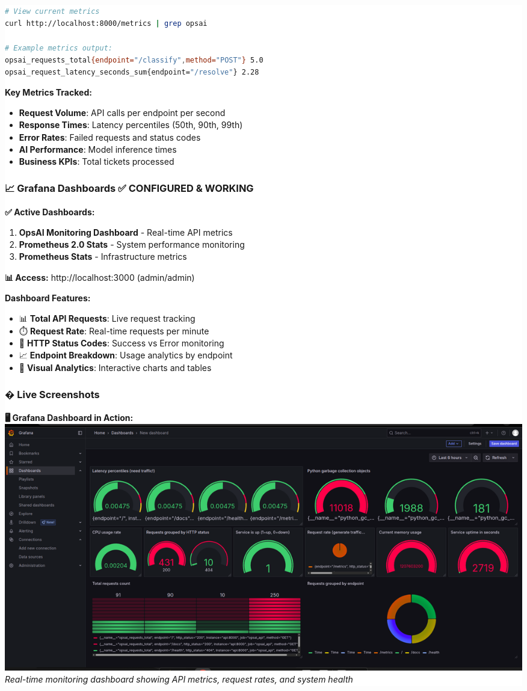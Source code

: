 ```bash
# View current metrics
curl http://localhost:8000/metrics | grep opsai

# Example metrics output:
opsai_requests_total{endpoint="/classify",method="POST"} 5.0
opsai_request_latency_seconds_sum{endpoint="/resolve"} 2.28
```

**Key Metrics Tracked:**
- **Request Volume**: API calls per endpoint per second
- **Response Times**: Latency percentiles (50th, 90th, 99th)
- **Error Rates**: Failed requests and status codes
- **AI Performance**: Model inference times
- **Business KPIs**: Total tickets processed

### **📈 Grafana Dashboards** ✅ **CONFIGURED & WORKING**

**✅ Active Dashboards:**
1. **OpsAI Monitoring Dashboard** - Real-time API metrics
2. **Prometheus 2.0 Stats** - System performance monitoring  
3. **Prometheus Stats** - Infrastructure metrics

**📊 Access:** http://localhost:3000 (admin/admin)

**Dashboard Features:**
- 📊 **Total API Requests**: Live request tracking
- ⏱️ **Request Rate**: Real-time requests per minute
- 🚨 **HTTP Status Codes**: Success vs Error monitoring
- 📈 **Endpoint Breakdown**: Usage analytics by endpoint
- 🥧 **Visual Analytics**: Interactive charts and tables

### **� Live Screenshots**

**🖥️ Grafana Dashboard in Action:**
![Grafana OpsAI Dashboard](asset/grafana.png)
*Real-time monitoring dashboard showing API metrics, request rates, and system health*
